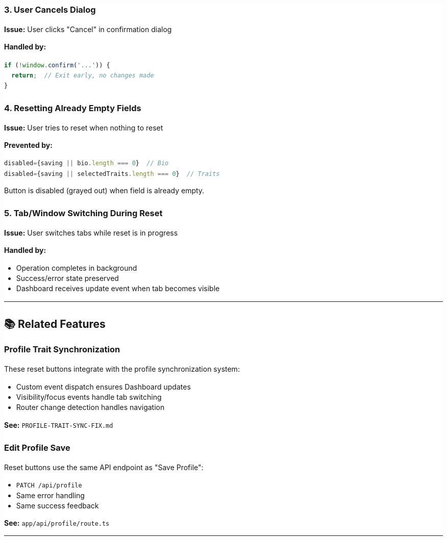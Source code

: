### 3. User Cancels Dialog

**Issue:** User clicks "Cancel" in confirmation dialog

**Handled by:**
```typescript
if (!window.confirm('...')) {
  return;  // Exit early, no changes made
}
```

### 4. Resetting Already Empty Fields

**Issue:** User tries to reset when nothing to reset

**Prevented by:**
```typescript
disabled={saving || bio.length === 0}  // Bio
disabled={saving || selectedTraits.length === 0}  // Traits
```

Button is disabled (grayed out) when field is already empty.

### 5. Tab/Window Switching During Reset

**Issue:** User switches tabs while reset is in progress

**Handled by:**
- Operation completes in background
- Success/error state preserved
- Dashboard receives update event when tab becomes visible

---

## 📚 Related Features

### Profile Trait Synchronization

These reset buttons integrate with the profile synchronization system:

- Custom event dispatch ensures Dashboard updates
- Visibility/focus events handle tab switching
- Router change detection handles navigation

**See:** `PROFILE-TRAIT-SYNC-FIX.md`

### Edit Profile Save

Reset buttons use the same API endpoint as "Save Profile":
- `PATCH /api/profile`
- Same error handling
- Same success feedback

**See:** `app/api/profile/route.ts`

---
